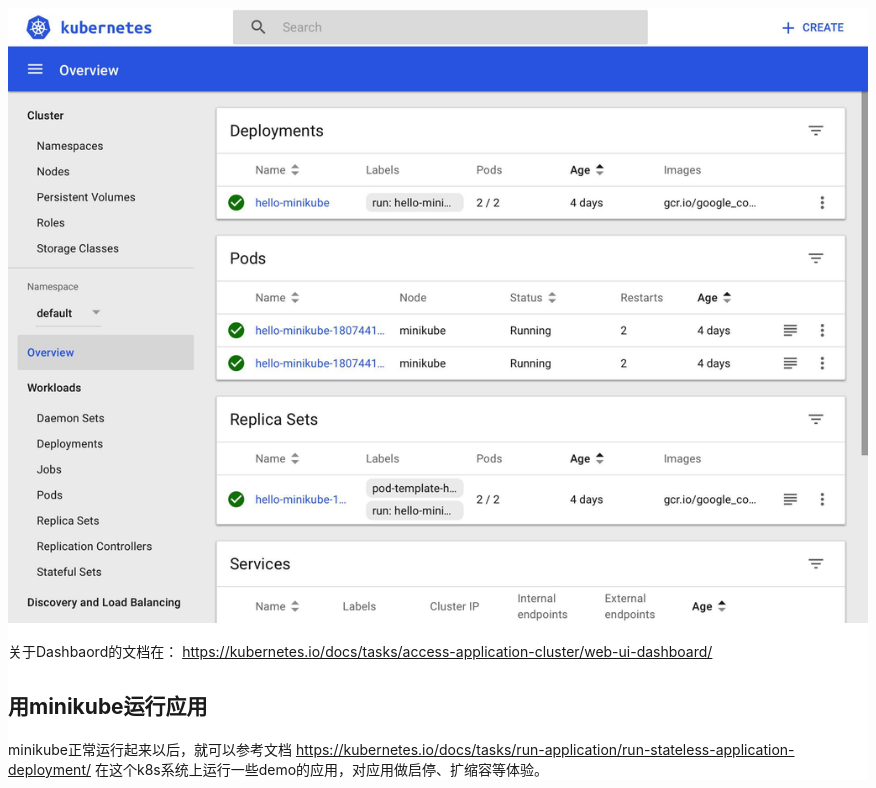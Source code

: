 
![year-map](/images/Overview---Kubernetes-Dashboard.jpg)
<p>关于Dashbaord的文档在： <a href="https://kubernetes.io/docs/tasks/access-application-cluster/web-ui-dashboard/">https://kubernetes.io/docs/tasks/access-application-cluster/web-ui-dashboard/</a></p>

<h2 id="minikube">用minikube运行应用</h2>
<p>minikube正常运行起来以后，就可以参考文档 <a href="https://kubernetes.io/docs/tasks/run-application/run-stateless-application-deployment/">https://kubernetes.io/docs/tasks/run-application/run-stateless-application-deployment/</a> 在这个k8s系统上运行一些demo的应用，对应用做启停、扩缩容等体验。</p>

